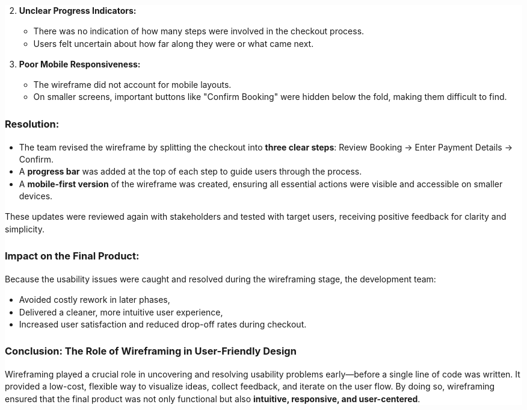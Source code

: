 2. **Unclear Progress Indicators:**
   - There was no indication of how many steps were involved in the checkout process.
   - Users felt uncertain about how far along they were or what came next.

3. **Poor Mobile Responsiveness:**
   - The wireframe did not account for mobile layouts.
   - On smaller screens, important buttons like "Confirm Booking" were hidden below the fold, making them difficult to find.

### Resolution:

- The team revised the wireframe by splitting the checkout into **three clear steps**: Review Booking → Enter Payment Details → Confirm.
- A **progress bar** was added at the top of each step to guide users through the process.
- A **mobile-first version** of the wireframe was created, ensuring all essential actions were visible and accessible on smaller devices.

These updates were reviewed again with stakeholders and tested with target users, receiving positive feedback for clarity and simplicity.

### Impact on the Final Product:

Because the usability issues were caught and resolved during the wireframing stage, the development team:
- Avoided costly rework in later phases,
- Delivered a cleaner, more intuitive user experience,
- Increased user satisfaction and reduced drop-off rates during checkout.

### Conclusion: The Role of Wireframing in User-Friendly Design

Wireframing played a crucial role in uncovering and resolving usability problems early—before a single line of code was written. It provided a low-cost, flexible way to visualize ideas, collect feedback, and iterate on the user flow. By doing so, wireframing ensured that the final product was not only functional but also **intuitive, responsive, and user-centered**.
